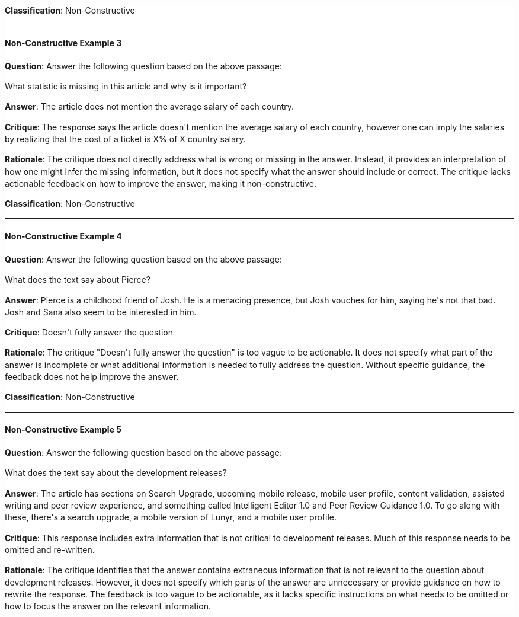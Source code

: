 **Classification**: Non-Constructive

---

#### Non-Constructive Example 3

**Question**: Answer the following question based on the above passage:

What statistic is missing in this article and why is it important?

**Answer**: The article does not mention the average salary of each country.

**Critique**: The response says the article doesn't mention the average salary of each country, however one can imply the salaries by realizing that the cost of a ticket is X% of X country salary.

**Rationale**: The critique does not directly address what is wrong or missing in the answer. Instead, it provides an interpretation of how one might infer the missing information, but it does not specify what the answer should include or correct. The critique lacks actionable feedback on how to improve the answer, making it non-constructive.

**Classification**: Non-Constructive

---

#### Non-Constructive Example 4

**Question**: Answer the following question based on the above passage:

What does the text say about Pierce?

**Answer**: Pierce is a childhood friend of Josh. He is a menacing presence, but Josh vouches for him, saying he's not that bad. Josh and Sana also seem to be interested in him.

**Critique**: Doesn't fully answer the question

**Rationale**: The critique "Doesn't fully answer the question" is too vague to be actionable. It does not specify what part of the answer is incomplete or what additional information is needed to fully address the question. Without specific guidance, the feedback does not help improve the answer.

**Classification**: Non-Constructive

---

#### Non-Constructive Example 5

**Question**: Answer the following question based on the above passage:

What does the text say about the development releases?


**Answer**: The article has sections on Search Upgrade, upcoming mobile release, mobile user profile, content validation, assisted writing and peer review experience, and something called Intelligent Editor 1.0 and Peer Review Guidance 1.0. To go along with these, there's a search upgrade, a mobile version of Lunyr, and a mobile user profile.

**Critique**: This response includes extra information that is not critical to development releases. Much of this response needs to be omitted and re-written. 

**Rationale**: The critique identifies that the answer contains extraneous information that is not relevant to the question about development releases. However, it does not specify which parts of the answer are unnecessary or provide guidance on how to rewrite the response. The feedback is too vague to be actionable, as it lacks specific instructions on what needs to be omitted or how to focus the answer on the relevant information.
